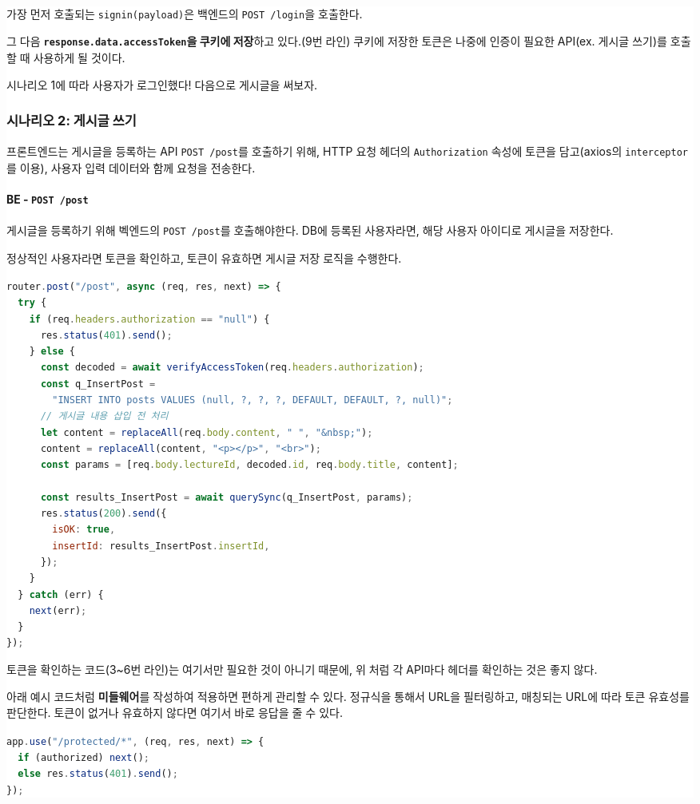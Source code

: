 가장 먼저 호출되는 `signin(payload)`은 백엔드의 `POST /login`을 호출한다. 

그 다음 **`response.data.accessToken`을 쿠키에 저장**하고 있다.(9번 라인) 
쿠키에 저장한 토큰은 나중에 인증이 필요한 API(ex. 게시글 쓰기)를 호출할 때 사용하게 될 것이다.

시나리오 1에 따라 사용자가 로그인했다! 다음으로 게시글을 써보자.

### 시나리오 2: 게시글 쓰기

프론트엔드는 게시글을 등록하는 API `POST /post`를 호출하기 위해, 
HTTP 요청 헤더의 `Authorization` 속성에 토큰을 담고(axios의 `interceptor`를 이용), 사용자 입력 데이터와 함께 요청을 전송한다. 

#### BE - `POST /post`

게시글을 등록하기 위해 벡엔드의 `POST /post`를 호출해야한다. DB에 등록된 사용자라면, 해당 사용자 아이디로 게시글을 저장한다.

정상적인 사용자라면 토큰을 확인하고, 토큰이 유효하면 게시글 저장 로직을 수행한다.

```js
router.post("/post", async (req, res, next) => {
  try {
    if (req.headers.authorization == "null") {
      res.status(401).send();
    } else {
      const decoded = await verifyAccessToken(req.headers.authorization);
      const q_InsertPost =
        "INSERT INTO posts VALUES (null, ?, ?, ?, DEFAULT, DEFAULT, ?, null)";
      // 게시글 내용 삽입 전 처리
      let content = replaceAll(req.body.content, " ", "&nbsp;");
      content = replaceAll(content, "<p></p>", "<br>");
      const params = [req.body.lectureId, decoded.id, req.body.title, content];

      const results_InsertPost = await querySync(q_InsertPost, params);
      res.status(200).send({
        isOK: true,
        insertId: results_InsertPost.insertId,
      });
    }
  } catch (err) {
    next(err);
  }
});
```

토큰을 확인하는 코드(3~6번 라인)는 여기서만 필요한 것이 아니기 때문에, 위 처럼 각 API마다 헤더를 확인하는 것은 좋지 않다.

아래 예시 코드처럼 **미들웨어**를 작성하여 적용하면 편하게 관리할 수 있다. 
정규식을 통해서 URL을 필터링하고, 매칭되는 URL에 따라 토큰 유효성를 판단한다. 
토큰이 없거나 유효하지 않다면 여기서 바로 응답을 줄 수 있다.

```js
app.use("/protected/*", (req, res, next) => {
  if (authorized) next();
  else res.status(401).send();
});
```
